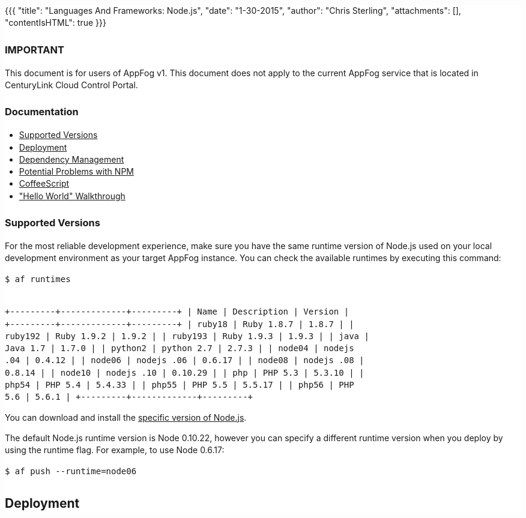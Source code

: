 {{{
  "title": "Languages And Frameworks: Node.js",
  "date": "1-30-2015",
  "author": "Chris Sterling",
  "attachments": [],
  "contentIsHTML": true
}}}

### IMPORTANT

This document is for users of AppFog v1. This document does not apply to the current AppFog service that is located in CenturyLink Cloud Control Portal.

### Documentation

<ul>
<li><a href="#node-supported-versions">Supported Versions</a></li>
<li><a href="#node-deployment">Deployment</a></li>
<li><a href="#node-dep-mgmt">Dependency Management</a></li>
<li><a href="#node-npm-problems">Potential Problems with NPM</a></li>
<li><a href="#node-coffee-script">CoffeeScript</a></li>
<li><a href="#node-walkthrough">"Hello World" Walkthrough</a></li>
</ul>
<h3 id="node-supported-versions">Supported Versions</h3>
<p>For the most reliable development experience, make sure you have the same runtime version of Node.js used on your local development environment as your target AppFog instance. You can check the available runtimes by executing this command:</p>
<pre>$ af runtimes

+---------+-------------+---------+
| Name    | Description | Version |
+---------+-------------+---------+
| ruby18  | Ruby 1.8.7  | 1.8.7   |
| ruby192 | Ruby 1.9.2  | 1.9.2   |
| ruby193 | Ruby 1.9.3  | 1.9.3   |
| java    | Java 1.7    | 1.7.0   |
| python2 | python 2.7  | 2.7.3   |
| node04  | nodejs .04  | 0.4.12  |
| node06  | nodejs .06  | 0.6.17  |
| node08  | nodejs .08  | 0.8.14  |
| node10  | nodejs .10  | 0.10.29 |
| php     | PHP 5.3     | 5.3.10  |
| php54   | PHP 5.4     | 5.4.33  |
| php55   | PHP 5.5     | 5.5.17  |
| php56   | PHP 5.6     | 5.6.1   |
+---------+-------------+---------+
</pre>
<p>You can download and install the <a href="https://github.com/joyent/node/tags">specific version of Node.js</a>.</p>
<p>The default Node.js runtime version is Node 0.10.22, however you can specify a different runtime version when you deploy by using the runtime flag. For example, to use Node 0.6.17:</p>
<pre>$ af push --runtime=node06
</pre>
<h2 id="node-deployment">Deployment</h2>